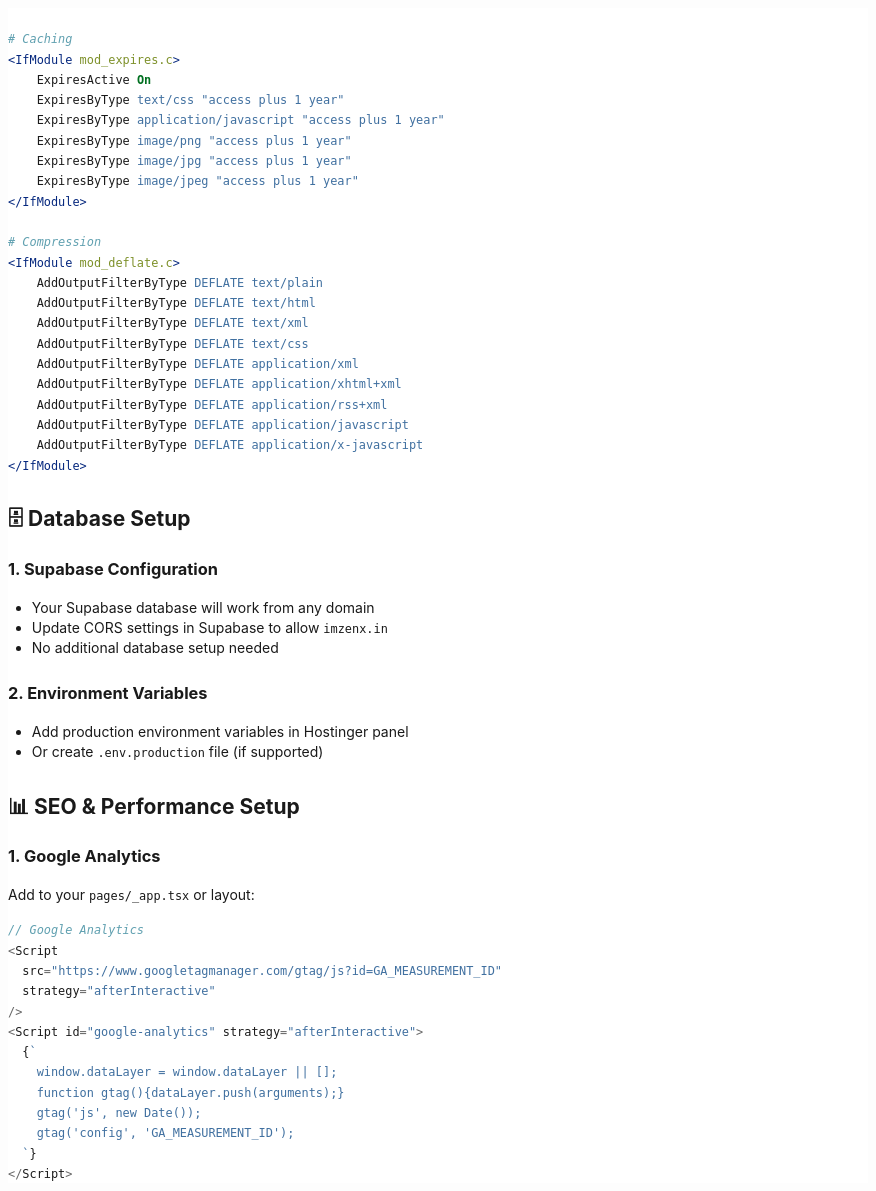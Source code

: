 ```apache

# Caching
<IfModule mod_expires.c>
    ExpiresActive On
    ExpiresByType text/css "access plus 1 year"
    ExpiresByType application/javascript "access plus 1 year"
    ExpiresByType image/png "access plus 1 year"
    ExpiresByType image/jpg "access plus 1 year"
    ExpiresByType image/jpeg "access plus 1 year"
</IfModule>

# Compression
<IfModule mod_deflate.c>
    AddOutputFilterByType DEFLATE text/plain
    AddOutputFilterByType DEFLATE text/html
    AddOutputFilterByType DEFLATE text/xml
    AddOutputFilterByType DEFLATE text/css
    AddOutputFilterByType DEFLATE application/xml
    AddOutputFilterByType DEFLATE application/xhtml+xml
    AddOutputFilterByType DEFLATE application/rss+xml
    AddOutputFilterByType DEFLATE application/javascript
    AddOutputFilterByType DEFLATE application/x-javascript
</IfModule>
```

## 🗄️ Database Setup

### 1. **Supabase Configuration**
- Your Supabase database will work from any domain
- Update CORS settings in Supabase to allow `imzenx.in`
- No additional database setup needed

### 2. **Environment Variables**
- Add production environment variables in Hostinger panel
- Or create `.env.production` file (if supported)

## 📊 SEO & Performance Setup

### 1. **Google Analytics**
Add to your `pages/_app.tsx` or layout:

```javascript
// Google Analytics
<Script
  src="https://www.googletagmanager.com/gtag/js?id=GA_MEASUREMENT_ID"
  strategy="afterInteractive"
/>
<Script id="google-analytics" strategy="afterInteractive">
  {`
    window.dataLayer = window.dataLayer || [];
    function gtag(){dataLayer.push(arguments);}
    gtag('js', new Date());
    gtag('config', 'GA_MEASUREMENT_ID');
  `}
</Script>
```
